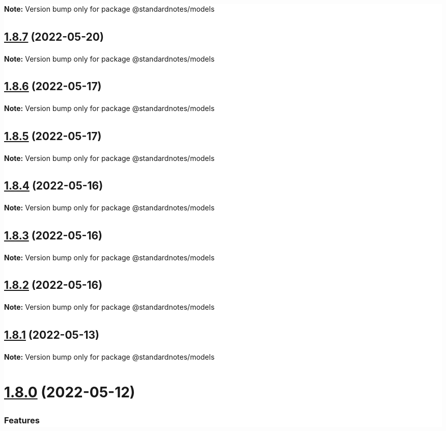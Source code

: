 **Note:** Version bump only for package @standardnotes/models

## [1.8.7](https://github.com/standardnotes/snjs/compare/@standardnotes/models@1.8.6...@standardnotes/models@1.8.7) (2022-05-20)

**Note:** Version bump only for package @standardnotes/models

## [1.8.6](https://github.com/standardnotes/snjs/compare/@standardnotes/models@1.8.5...@standardnotes/models@1.8.6) (2022-05-17)

**Note:** Version bump only for package @standardnotes/models

## [1.8.5](https://github.com/standardnotes/snjs/compare/@standardnotes/models@1.8.4...@standardnotes/models@1.8.5) (2022-05-17)

**Note:** Version bump only for package @standardnotes/models

## [1.8.4](https://github.com/standardnotes/snjs/compare/@standardnotes/models@1.8.3...@standardnotes/models@1.8.4) (2022-05-16)

**Note:** Version bump only for package @standardnotes/models

## [1.8.3](https://github.com/standardnotes/snjs/compare/@standardnotes/models@1.8.2...@standardnotes/models@1.8.3) (2022-05-16)

**Note:** Version bump only for package @standardnotes/models

## [1.8.2](https://github.com/standardnotes/snjs/compare/@standardnotes/models@1.8.1...@standardnotes/models@1.8.2) (2022-05-16)

**Note:** Version bump only for package @standardnotes/models

## [1.8.1](https://github.com/standardnotes/snjs/compare/@standardnotes/models@1.8.0...@standardnotes/models@1.8.1) (2022-05-13)

**Note:** Version bump only for package @standardnotes/models

# [1.8.0](https://github.com/standardnotes/snjs/compare/@standardnotes/models@1.7.1...@standardnotes/models@1.8.0) (2022-05-12)

### Features
